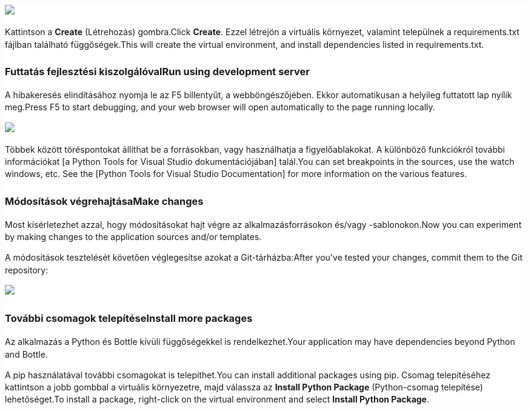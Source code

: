 ![](./media/web-sites-python-create-deploy-bottle-app/ptvs-add-virtual-env-27.png)

<span data-ttu-id="44933-178">Kattintson a **Create** (Létrehozás) gombra.</span><span class="sxs-lookup"><span data-stu-id="44933-178">Click **Create**.</span></span> <span data-ttu-id="44933-179">Ezzel létrejön a virtuális környezet, valamint települnek a requirements.txt fájlban található függőségek.</span><span class="sxs-lookup"><span data-stu-id="44933-179">This will create the virtual environment, and install dependencies listed in requirements.txt.</span></span>

### <a name="run-using-development-server"></a><span data-ttu-id="44933-180">Futtatás fejlesztési kiszolgálóval</span><span class="sxs-lookup"><span data-stu-id="44933-180">Run using development server</span></span>
<span data-ttu-id="44933-181">A hibakeresés elindításához nyomja le az F5 billentyűt, a webböngészőjében. Ekkor automatikusan a helyileg futtatott lap nyílik meg.</span><span class="sxs-lookup"><span data-stu-id="44933-181">Press F5 to start debugging, and your web browser will open automatically to the page running locally.</span></span>

![](./media/web-sites-python-create-deploy-bottle-app/windows-browser-bottle.png)

<span data-ttu-id="44933-182">Többek között töréspontokat állíthat be a forrásokban, vagy használhatja a figyelőablakokat. A különböző funkciókról további információkat [a Python Tools for Visual Studio dokumentációjában] talál.</span><span class="sxs-lookup"><span data-stu-id="44933-182">You can set breakpoints in the sources, use the watch windows, etc. See the [Python Tools for Visual Studio Documentation] for more information on the various features.</span></span>

### <a name="make-changes"></a><span data-ttu-id="44933-183">Módosítások végrehajtása</span><span class="sxs-lookup"><span data-stu-id="44933-183">Make changes</span></span>
<span data-ttu-id="44933-184">Most kísérletezhet azzal, hogy módosításokat hajt végre az alkalmazásforrásokon és/vagy -sablonokon.</span><span class="sxs-lookup"><span data-stu-id="44933-184">Now you can experiment by making changes to the application sources and/or templates.</span></span>

<span data-ttu-id="44933-185">A módosítások tesztelését követően véglegesítse azokat a Git-tárházba:</span><span class="sxs-lookup"><span data-stu-id="44933-185">After you've tested your changes, commit them to the Git repository:</span></span>

![](./media/web-sites-python-create-deploy-bottle-app/ptvs-commit-bottle.png)

### <a name="install-more-packages"></a><span data-ttu-id="44933-186">További csomagok telepítése</span><span class="sxs-lookup"><span data-stu-id="44933-186">Install more packages</span></span>
<span data-ttu-id="44933-187">Az alkalmazás a Python és Bottle kívüli függőségekkel is rendelkezhet.</span><span class="sxs-lookup"><span data-stu-id="44933-187">Your application may have dependencies beyond Python and Bottle.</span></span>

<span data-ttu-id="44933-188">A pip használatával további csomagokat is telepíthet.</span><span class="sxs-lookup"><span data-stu-id="44933-188">You can install additional packages using pip.</span></span> <span data-ttu-id="44933-189">Csomag telepítéséhez kattintson a jobb gombbal a virtuális környezetre, majd válassza az **Install Python Package** (Python-csomag telepítése) lehetőséget.</span><span class="sxs-lookup"><span data-stu-id="44933-189">To install a package, right-click on the virtual environment and select **Install Python Package**.</span></span>
